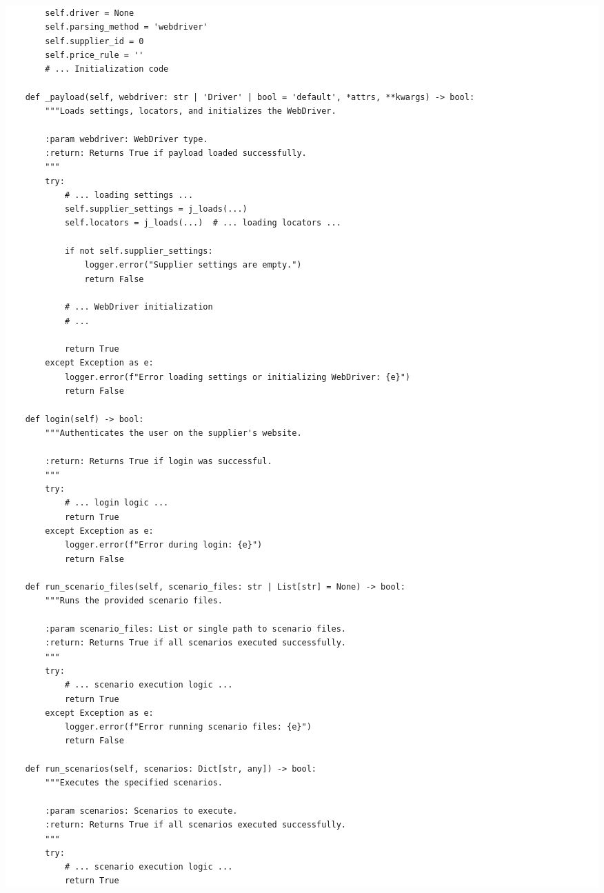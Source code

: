 ```
        self.driver = None
        self.parsing_method = 'webdriver'
        self.supplier_id = 0
        self.price_rule = ''
        # ... Initialization code
    
    def _payload(self, webdriver: str | 'Driver' | bool = 'default', *attrs, **kwargs) -> bool:
        """Loads settings, locators, and initializes the WebDriver.

        :param webdriver: WebDriver type.
        :return: Returns True if payload loaded successfully.
        """
        try:
            # ... loading settings ...
            self.supplier_settings = j_loads(...)
            self.locators = j_loads(...)  # ... loading locators ...

            if not self.supplier_settings:
                logger.error("Supplier settings are empty.")
                return False

            # ... WebDriver initialization
            # ...

            return True
        except Exception as e:
            logger.error(f"Error loading settings or initializing WebDriver: {e}")
            return False

    def login(self) -> bool:
        """Authenticates the user on the supplier's website.

        :return: Returns True if login was successful.
        """
        try:
            # ... login logic ...
            return True
        except Exception as e:
            logger.error(f"Error during login: {e}")
            return False

    def run_scenario_files(self, scenario_files: str | List[str] = None) -> bool:
        """Runs the provided scenario files.

        :param scenario_files: List or single path to scenario files.
        :return: Returns True if all scenarios executed successfully.
        """
        try:
            # ... scenario execution logic ...
            return True
        except Exception as e:
            logger.error(f"Error running scenario files: {e}")
            return False
            
    def run_scenarios(self, scenarios: Dict[str, any]) -> bool:
        """Executes the specified scenarios.

        :param scenarios: Scenarios to execute.
        :return: Returns True if all scenarios executed successfully.
        """
        try:
            # ... scenario execution logic ...
            return True
```